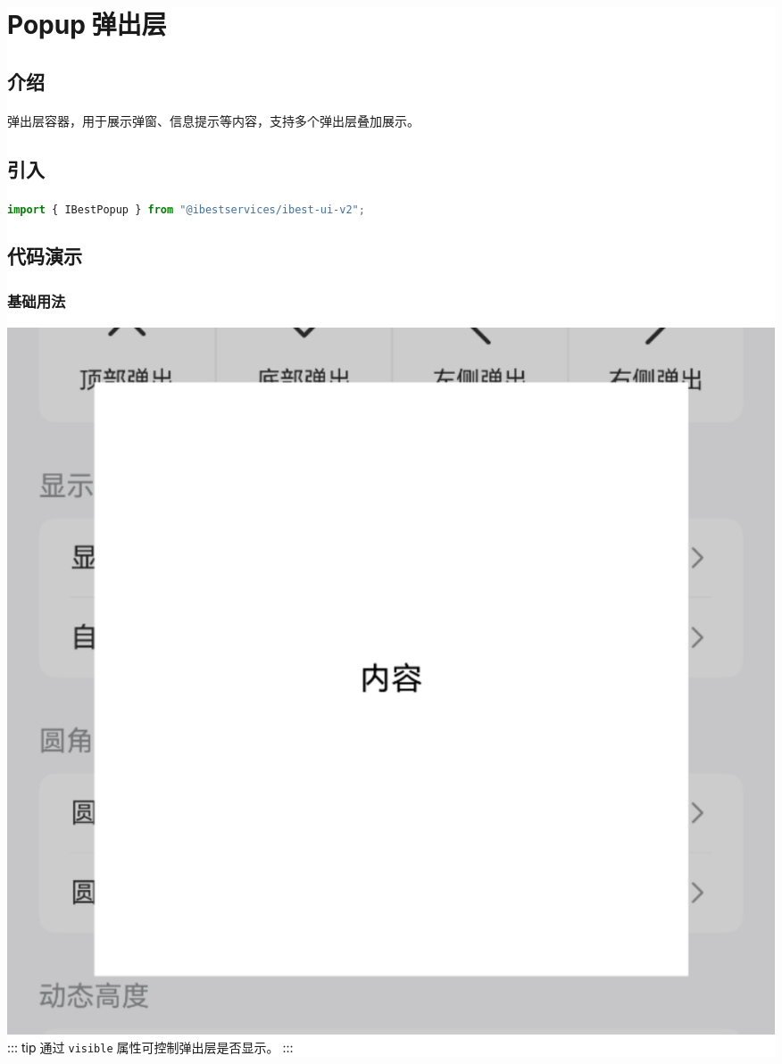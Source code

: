 # Popup 弹出层

## 介绍

弹出层容器，用于展示弹窗、信息提示等内容，支持多个弹出层叠加展示。
 
## 引入

```ts
import { IBestPopup } from "@ibestservices/ibest-ui-v2";
```

## 代码演示

### 基础用法

![展示弹出层](./images/base.png)
::: tip
通过 `visible` 属性可控制弹出层是否显示。
:::

